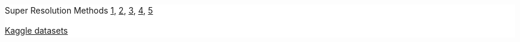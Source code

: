 Super Resolution Methods [1](https://github.com/oneTaken/Awesome-SuperResolution), [2](https://github.com/idealo/image-super-resolution), [3](https://github.com/ChaofWang/Awesome-Super-Resolution), [4](https://github.com/ptkin/Awesome-Super-Resolution), [5](https://github.com/MIVRC/Image-Super-Resolution-Guide)
 
[Kaggle datasets](https://www.kaggle.com/datasets)
 


 
